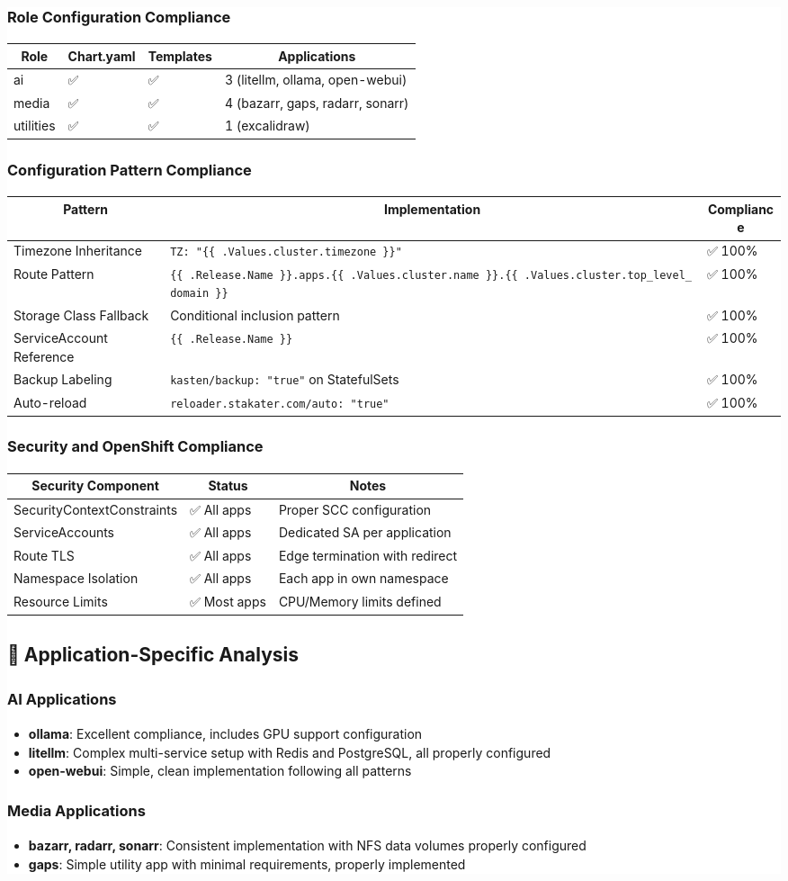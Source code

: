 ### Role Configuration Compliance

| Role      | Chart.yaml | Templates | Applications                     |
| --------- | ---------- | --------- | -------------------------------- |
| ai        | ✅         | ✅        | 3 (litellm, ollama, open-webui)  |
| media     | ✅         | ✅        | 4 (bazarr, gaps, radarr, sonarr) |
| utilities | ✅         | ✅        | 1 (excalidraw)                   |

### Configuration Pattern Compliance

| Pattern                  | Implementation                                                                               | Compliance |
| ------------------------ | -------------------------------------------------------------------------------------------- | ---------- |
| Timezone Inheritance     | `TZ: "{{ .Values.cluster.timezone }}"`                                                       | ✅ 100%    |
| Route Pattern            | `{{ .Release.Name }}.apps.{{ .Values.cluster.name }}.{{ .Values.cluster.top_level_domain }}` | ✅ 100%    |
| Storage Class Fallback   | Conditional inclusion pattern                                                                | ✅ 100%    |
| ServiceAccount Reference | `{{ .Release.Name }}`                                                                        | ✅ 100%    |
| Backup Labeling          | `kasten/backup: "true"` on StatefulSets                                                      | ✅ 100%    |
| Auto-reload              | `reloader.stakater.com/auto: "true"`                                                         | ✅ 100%    |

### Security and OpenShift Compliance

| Security Component         | Status       | Notes                          |
| -------------------------- | ------------ | ------------------------------ |
| SecurityContextConstraints | ✅ All apps  | Proper SCC configuration       |
| ServiceAccounts            | ✅ All apps  | Dedicated SA per application   |
| Route TLS                  | ✅ All apps  | Edge termination with redirect |
| Namespace Isolation        | ✅ All apps  | Each app in own namespace      |
| Resource Limits            | ✅ Most apps | CPU/Memory limits defined      |

## 🎯 Application-Specific Analysis

### AI Applications

- **ollama**: Excellent compliance, includes GPU support configuration
- **litellm**: Complex multi-service setup with Redis and PostgreSQL, all properly configured
- **open-webui**: Simple, clean implementation following all patterns

### Media Applications

- **bazarr, radarr, sonarr**: Consistent implementation with NFS data volumes properly configured
- **gaps**: Simple utility app with minimal requirements, properly implemented
